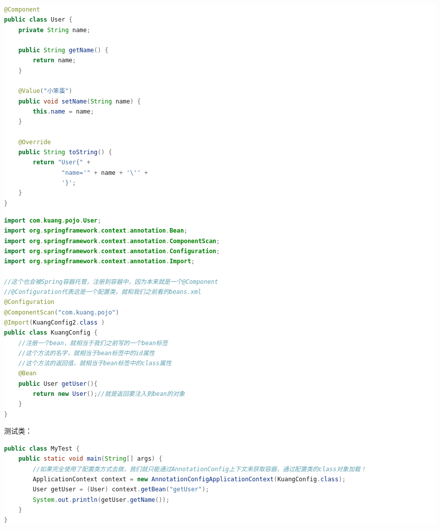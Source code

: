 ```java
@Component
public class User {
    private String name;

    public String getName() {
        return name;
    }

    @Value("小笨蛋")
    public void setName(String name) {
        this.name = name;
    }

    @Override
    public String toString() {
        return "User{" +
                "name='" + name + '\'' +
                '}';
    }
}
```



```java
import com.kuang.pojo.User;
import org.springframework.context.annotation.Bean;
import org.springframework.context.annotation.ComponentScan;
import org.springframework.context.annotation.Configuration;
import org.springframework.context.annotation.Import;

//这个也会被Spring容器托管，注册到容器中，因为本来就是一个@Component
//@Configuration代表这是一个配置类，就和我们之前看的beans.xml
@Configuration
@ComponentScan("com.kuang.pojo")
@Import(KuangConfig2.class )
public class KuangConfig {
    //注册一个bean，就相当于我们之前写的一个bean标签
    //这个方法的名字，就相当于bean标签中的id属性
    //这个方法的返回值，就相当于bean标签中的class属性
    @Bean
    public User getUser(){
        return new User();//就是返回要注入到bean的对象
    }
}
```

测试类：

```java
public class MyTest {
    public static void main(String[] args) {
        //如果完全使用了配置类方式去做，我们就只能通过AnnotationConfig上下文来获取容器，通过配置类的class对象加载！
        ApplicationContext context = new AnnotationConfigApplicationContext(KuangConfig.class);
        User getUser = (User) context.getBean("getUser");
        System.out.println(getUser.getName());
    }
}
```
